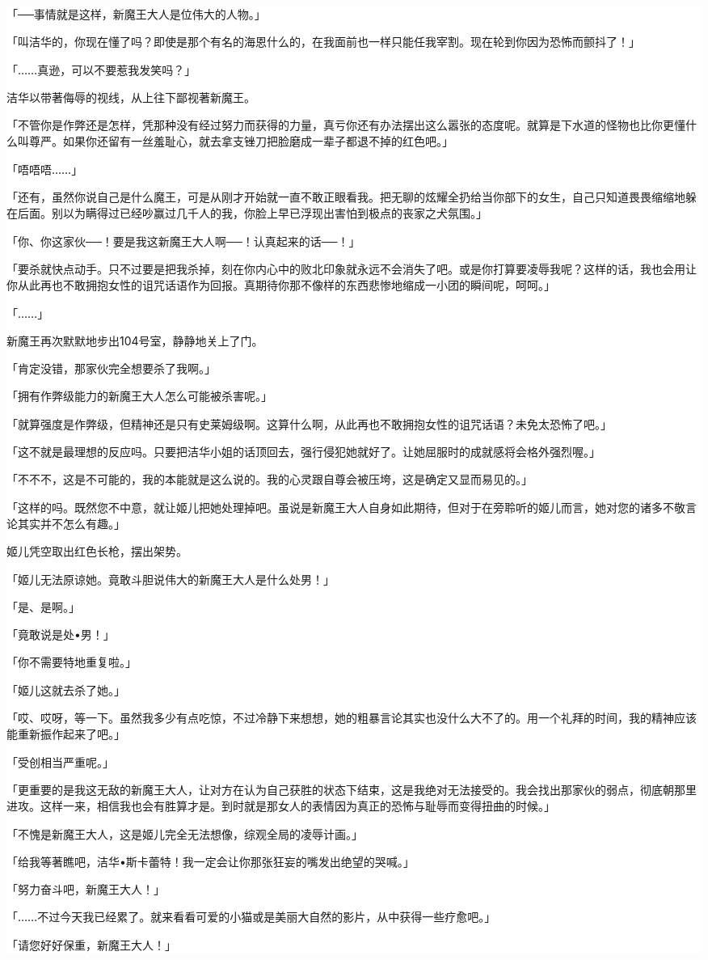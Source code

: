 「──事情就是这样，新魔王大人是位伟大的人物。」

「叫洁华的，你现在懂了吗？即使是那个有名的海恩什么的，在我面前也一样只能任我宰割。现在轮到你因为恐怖而颤抖了！」

「……真逊，可以不要惹我发笑吗？」

洁华以带著侮辱的视线，从上往下鄙视著新魔王。

「不管你是作弊还是怎样，凭那种没有经过努力而获得的力量，真亏你还有办法摆出这么嚣张的态度呢。就算是下水道的怪物也比你更懂什么叫尊严。如果你还留有一丝羞耻心，就去拿支锉刀把脸磨成一辈子都退不掉的红色吧。」

「唔唔唔……」

「还有，虽然你说自己是什么魔王，可是从刚才开始就一直不敢正眼看我。把无聊的炫耀全扔给当你部下的女生，自己只知道畏畏缩缩地躲在后面。别以为瞒得过已经吵赢过几千人的我，你脸上早已浮现出害怕到极点的丧家之犬氛围。」

「你、你这家伙──！要是我这新魔王大人啊──！认真起来的话──！」

「要杀就快点动手。只不过要是把我杀掉，刻在你内心中的败北印象就永远不会消失了吧。或是你打算要凌辱我呢？这样的话，我也会用让你从此再也不敢拥抱女性的诅咒话语作为回报。真期待你那不像样的东西悲惨地缩成一小团的瞬间呢，呵呵。」

「……」

新魔王再次默默地步出104号室，静静地关上了门。

「肯定没错，那家伙完全想要杀了我啊。」

「拥有作弊级能力的新魔王大人怎么可能被杀害呢。」

「就算强度是作弊级，但精神还是只有史莱姆级啊。这算什么啊，从此再也不敢拥抱女性的诅咒话语？未免太恐怖了吧。」

「这不就是最理想的反应吗。只要把洁华小姐的话顶回去，强行侵犯她就好了。让她屈服时的成就感将会格外强烈喔。」

「不不不，这是不可能的，我的本能就是这么说的。我的心灵跟自尊会被压垮，这是确定又显而易见的。」

「这样的吗。既然您不中意，就让姬儿把她处理掉吧。虽说是新魔王大人自身如此期待，但对于在旁聆听的姬儿而言，她对您的诸多不敬言论其实并不怎么有趣。」

姬儿凭空取出红色长枪，摆出架势。

「姬儿无法原谅她。竟敢斗胆说伟大的新魔王大人是什么处男！」

「是、是啊。」

「竟敢说是处•男！」

「你不需要特地重复啦。」

「姬儿这就去杀了她。」

「哎、哎呀，等一下。虽然我多少有点吃惊，不过冷静下来想想，她的粗暴言论其实也没什么大不了的。用一个礼拜的时间，我的精神应该能重新振作起来了吧。」

「受创相当严重呢。」

「更重要的是我这无敌的新魔王大人，让对方在认为自己获胜的状态下结束，这是我绝对无法接受的。我会找出那家伙的弱点，彻底朝那里进攻。这样一来，相信我也会有胜算才是。到时就是那女人的表情因为真正的恐怖与耻辱而变得扭曲的时候。」

「不愧是新魔王大人，这是姬儿完全无法想像，综观全局的凌辱计画。」

「给我等著瞧吧，洁华•斯卡蕾特！我一定会让你那张狂妄的嘴发出绝望的哭喊。」

「努力奋斗吧，新魔王大人！」

「……不过今天我已经累了。就来看看可爱的小猫或是美丽大自然的影片，从中获得一些疗愈吧。」

「请您好好保重，新魔王大人！」
